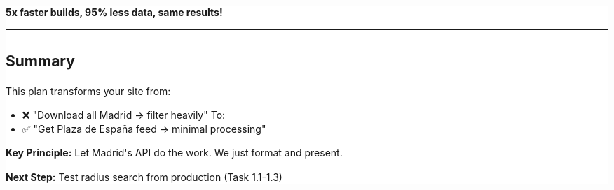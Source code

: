 **5x faster builds, 95% less data, same results!**

---

## Summary

This plan transforms your site from:
- ❌ "Download all Madrid → filter heavily"
To:
- ✅ "Get Plaza de España feed → minimal processing"

**Key Principle:** Let Madrid's API do the work. We just format and present.

**Next Step:** Test radius search from production (Task 1.1-1.3)
